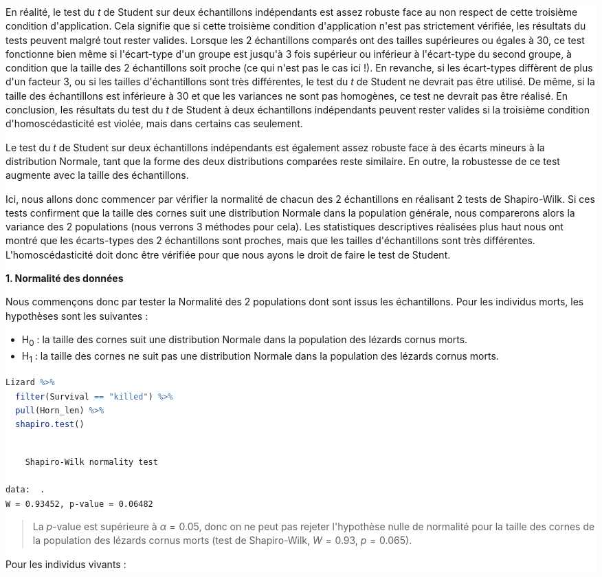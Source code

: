En réalité, le test du $t$ de Student sur deux échantillons indépendants est assez robuste face au non respect de cette troisième condition d'application. Cela signifie que si cette troisième condition d'application n'est pas strictement vérifiée, les résultats du tests peuvent malgré tout rester valides. Lorsque les 2 échantillons comparés ont des tailles supérieures ou égales à 30, ce test fonctionne bien même si l'écart-type d'un groupe est jusqu'à 3 fois supérieur ou inférieur à l'écart-type du second groupe, à condition que la taille des 2 échantillons soit proche (ce qui n'est pas le cas ici !). En revanche, si les écart-types diffèrent de plus d'un facteur 3, ou si les tailles d'échantillons sont très différentes, le test du $t$ de Student ne devrait pas être utilisé. De même, si la taille des échantillons est inférieure à 30 et que les variances ne sont pas homogènes, ce test ne devrait pas être réalisé. En conclusion, les résultats du test du $t$ de Student à deux échantillons indépendants peuvent rester valides si la troisième condition d'homoscédasticité est violée, mais dans certains cas seulement.

Le test du $t$ de Student sur deux échantillons indépendants est également assez robuste face à des écarts mineurs à la distribution Normale, tant que la forme des deux distributions comparées reste similaire. En outre, la robustesse de ce test augmente avec la taille des échantillons.

Ici, nous allons donc commencer par vérifier la normalité de chacun des 2 échantillons en réalisant 2 tests de Shapiro-Wilk. Si ces tests confirment que la taille des cornes suit une distribution Normale dans la population générale, nous comparerons alors la variance des 2 populations (nous verrons 3 méthodes pour cela). Les statistiques descriptives réalisées plus haut nous ont montré que les écarts-types des 2 échantillons sont proches, mais que les tailles d'échantillons sont très différentes. L'homoscédasticité doit donc être vérifiée pour que nous ayons le droit de faire le test de Student.


**1. Normalité des données**

Nous commençons donc par tester la Normalité des 2 populations dont sont issus les échantillons. Pour les individus morts, les hypothèses sont les suivantes :

- H$_0$ : la taille des cornes suit une distribution Normale dans la population des lézards cornus morts.
- H$_1$ : la taille des cornes ne suit pas une distribution Normale dans la population des lézards cornus morts.


```r
Lizard %>% 
  filter(Survival == "killed") %>% 
  pull(Horn_len) %>% 
  shapiro.test()
```

```

	Shapiro-Wilk normality test

data:  .
W = 0.93452, p-value = 0.06482
```

> La $p$-value est supérieure à $\alpha = 0.05$, donc on ne peut pas rejeter l'hypothèse nulle de normalité pour la taille des cornes de la population des lézards cornus morts (test de Shapiro-Wilk, $W = 0.93$, $p = 0.065$).

Pour les individus vivants :
